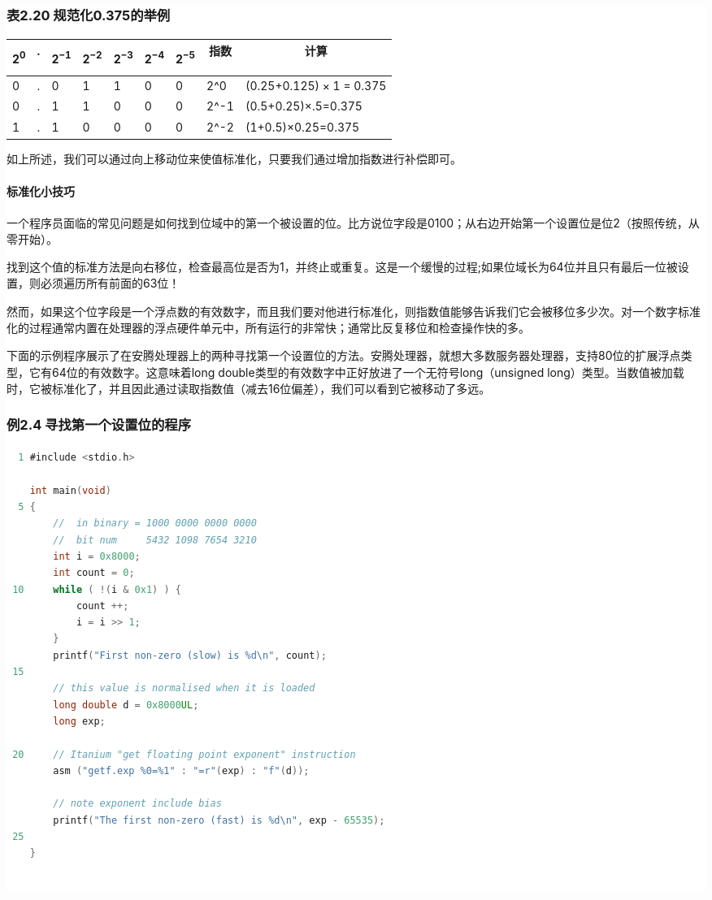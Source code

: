 ### 表2.20 规范化0.375的举例

| **$$2^0$$** | **.** | **$$2^{-1}$$** | **$$2^{-2}$$** | **$$2^{-3}$$** | **$$2^{-4}$$** | **$$2^{-5}$$** | **指数** | **计算**                   |
| ----------- | ----- | -------------- | -------------- | -------------- | -------------- | -------------- | ------ | ------------------------ |
| 0           | .     | 0              | 1              | 1              | 0              | 0              | 2^0    | (0.25+0.125) × 1 = 0.375 |
| 0           | .     | 1              | 1              | 0              | 0              | 0              | 2^-1   | (0.5+0.25)×.5=0.375      |
| 1           | .     | 1              | 0              | 0              | 0              | 0              | 2^-2   | (1+0.5)×0.25=0.375       |

如上所述，我们可以通过向上移动位来使值标准化，只要我们通过增加指数进行补偿即可。

#### 标准化小技巧

一个程序员面临的常见问题是如何找到位域中的第一个被设置的位。比方说位字段是0100；从右边开始第一个设置位是位2（按照传统，从零开始）。

找到这个值的标准方法是向右移位，检查最高位是否为1，并终止或重复。这是一个缓慢的过程;如果位域长为64位并且只有最后一位被设置，则必须遍历所有前面的63位！

然而，如果这个位字段是一个浮点数的有效数字，而且我们要对他进行标准化，则指数值能够告诉我们它会被移位多少次。对一个数字标准化的过程通常内置在处理器的浮点硬件单元中，所有运行的非常快；通常比反复移位和检查操作快的多。

下面的示例程序展示了在安腾处理器上的两种寻找第一个设置位的方法。安腾处理器，就想大多数服务器处理器，支持80位的扩展浮点类型，它有64位的有效数字。这意味着long double类型的有效数字中正好放进了一个无符号long（unsigned long）类型。当数值被加载时，它被标准化了，并且因此通过读取指数值（减去16位偏差），我们可以看到它被移动了多远。

### 例2.4 寻找第一个设置位的程序

```c
  1 #include <stdio.h>
    
    int main(void)
  5 {
    	//  in binary = 1000 0000 0000 0000
    	//  bit num     5432 1098 7654 3210
    	int i = 0x8000;
    	int count = 0;
 10 	while ( !(i & 0x1) ) {
    		count ++;
    		i = i >> 1;
    	}
    	printf("First non-zero (slow) is %d\n", count);
 15 
    	// this value is normalised when it is loaded
    	long double d = 0x8000UL;
    	long exp;
    
 20 	// Itanium "get floating point exponent" instruction
    	asm ("getf.exp %0=%1" : "=r"(exp) : "f"(d));
    
    	// note exponent include bias
    	printf("The first non-zero (fast) is %d\n", exp - 65535);
 25 
    }
    
                  
```
